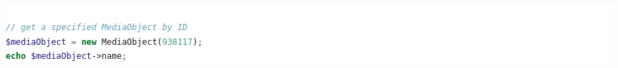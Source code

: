```php

// get a specified MediaObject by ID
$mediaObject = new MediaObject(938117);
echo $mediaObject->name;
```
